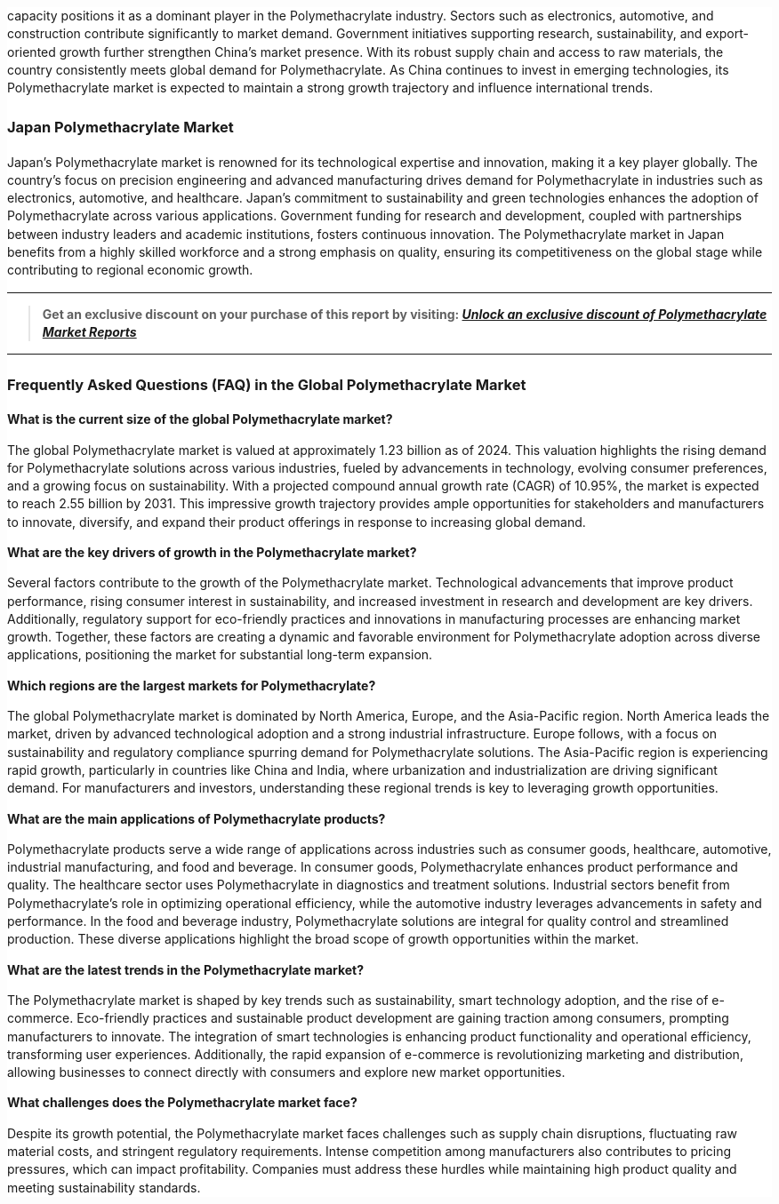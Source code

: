 capacity positions it as a dominant player in the Polymethacrylate industry. Sectors such as electronics, automotive, and construction contribute significantly to market demand. Government initiatives supporting research, sustainability, and export-oriented growth further strengthen China&rsquo;s market presence. With its robust supply chain and access to raw materials, the country consistently meets global demand for Polymethacrylate. As China continues to invest in emerging technologies, its Polymethacrylate market is expected to maintain a strong growth trajectory and influence international trends.</p><h3>Japan Polymethacrylate Market</h3><p>Japan&rsquo;s Polymethacrylate market is renowned for its technological expertise and innovation, making it a key player globally. The country&rsquo;s focus on precision engineering and advanced manufacturing drives demand for Polymethacrylate in industries such as electronics, automotive, and healthcare. Japan&rsquo;s commitment to sustainability and green technologies enhances the adoption of Polymethacrylate across various applications. Government funding for research and development, coupled with partnerships between industry leaders and academic institutions, fosters continuous innovation. The Polymethacrylate market in Japan benefits from a highly skilled workforce and a strong emphasis on quality, ensuring its competitiveness on the global stage while contributing to regional economic growth.</p><hr /><blockquote><p><strong>Get an exclusive discount on your purchase of this report by visiting: <em><a href="://marketresearchpulse.com/ask-for-discount/45505?utm_source=Github&amp;utm_medium=0112">Unlock an exclusive discount of Polymethacrylate Market Reports</a></em>&nbsp;</strong></p></blockquote><hr /><h3>Frequently Asked Questions (FAQ) in the Global Polymethacrylate Market</h3><p><strong>What is the current size of the global Polymethacrylate market?</strong></p><p>The global Polymethacrylate market is valued at approximately 1.23 billion as of 2024. This valuation highlights the rising demand for Polymethacrylate solutions across various industries, fueled by advancements in technology, evolving consumer preferences, and a growing focus on sustainability. With a projected compound annual growth rate (CAGR) of 10.95%, the market is expected to reach 2.55 billion by 2031. This impressive growth trajectory provides ample opportunities for stakeholders and manufacturers to innovate, diversify, and expand their product offerings in response to increasing global demand.</p><p><strong>What are the key drivers of growth in the Polymethacrylate market?</strong></p><p>Several factors contribute to the growth of the Polymethacrylate market. Technological advancements that improve product performance, rising consumer interest in sustainability, and increased investment in research and development are key drivers. Additionally, regulatory support for eco-friendly practices and innovations in manufacturing processes are enhancing market growth. Together, these factors are creating a dynamic and favorable environment for Polymethacrylate adoption across diverse applications, positioning the market for substantial long-term expansion.</p><p><strong>Which regions are the largest markets for Polymethacrylate?</strong></p><p>The global Polymethacrylate market is dominated by North America, Europe, and the Asia-Pacific region. North America leads the market, driven by advanced technological adoption and a strong industrial infrastructure. Europe follows, with a focus on sustainability and regulatory compliance spurring demand for Polymethacrylate solutions. The Asia-Pacific region is experiencing rapid growth, particularly in countries like China and India, where urbanization and industrialization are driving significant demand. For manufacturers and investors, understanding these regional trends is key to leveraging growth opportunities.</p><p><strong>What are the main applications of Polymethacrylate products?</strong></p><p>Polymethacrylate products serve a wide range of applications across industries such as consumer goods, healthcare, automotive, industrial manufacturing, and food and beverage. In consumer goods, Polymethacrylate enhances product performance and quality. The healthcare sector uses Polymethacrylate in diagnostics and treatment solutions. Industrial sectors benefit from Polymethacrylate&rsquo;s role in optimizing operational efficiency, while the automotive industry leverages advancements in safety and performance. In the food and beverage industry, Polymethacrylate solutions are integral for quality control and streamlined production. These diverse applications highlight the broad scope of growth opportunities within the market.</p><p><strong>What are the latest trends in the Polymethacrylate market?</strong></p><p>The Polymethacrylate market is shaped by key trends such as sustainability, smart technology adoption, and the rise of e-commerce. Eco-friendly practices and sustainable product development are gaining traction among consumers, prompting manufacturers to innovate. The integration of smart technologies is enhancing product functionality and operational efficiency, transforming user experiences. Additionally, the rapid expansion of e-commerce is revolutionizing marketing and distribution, allowing businesses to connect directly with consumers and explore new market opportunities.</p><p><strong>What challenges does the Polymethacrylate market face?</strong></p><p>Despite its growth potential, the Polymethacrylate market faces challenges such as supply chain disruptions, fluctuating raw material costs, and stringent regulatory requirements. Intense competition among manufacturers also contributes to pricing pressures, which can impact profitability. Companies must address these hurdles while maintaining high product quality and meeting sustainability standards.